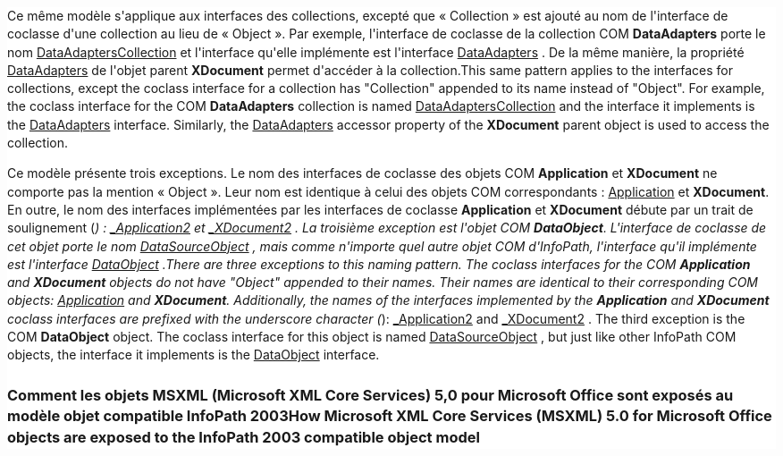 <span data-ttu-id="b2c6d-p113">Ce même modèle s'applique aux interfaces des collections, excepté que « Collection » est ajouté au nom de l'interface de coclasse d'une collection au lieu de « Object ». Par exemple, l'interface de coclasse de la collection COM **DataAdapters** porte le nom [DataAdaptersCollection](https://msdn.microsoft.com/library/Microsoft.Office.Interop.InfoPath.SemiTrust.DataAdaptersCollection.aspx) et l'interface qu'elle implémente est l'interface [DataAdapters](https://msdn.microsoft.com/library/Microsoft.Office.Interop.InfoPath.SemiTrust.DataAdapters.aspx) . De la même manière, la propriété [DataAdapters](https://msdn.microsoft.com/library/Microsoft.Office.Interop.InfoPath.SemiTrust._XDocument2.DataAdapters.aspx) de l'objet parent **XDocument** permet d'accéder à la collection.</span><span class="sxs-lookup"><span data-stu-id="b2c6d-p113">This same pattern applies to the interfaces for collections, except the coclass interface for a collection has "Collection" appended to its name instead of "Object". For example, the coclass interface for the COM **DataAdapters** collection is named [DataAdaptersCollection](https://msdn.microsoft.com/library/Microsoft.Office.Interop.InfoPath.SemiTrust.DataAdaptersCollection.aspx) and the interface it implements is the [DataAdapters](https://msdn.microsoft.com/library/Microsoft.Office.Interop.InfoPath.SemiTrust.DataAdapters.aspx) interface. Similarly, the [DataAdapters](https://msdn.microsoft.com/library/Microsoft.Office.Interop.InfoPath.SemiTrust._XDocument2.DataAdapters.aspx) accessor property of the **XDocument** parent object is used to access the collection.</span></span> 
  
<span data-ttu-id="b2c6d-p114">Ce modèle présente trois exceptions. Le nom des interfaces de coclasse des objets COM **Application** et **XDocument** ne comporte pas la mention « Object ». Leur nom est identique à celui des objets COM correspondants : [Application](https://msdn.microsoft.com/library/Microsoft.Office.Interop.InfoPath.SemiTrust.Application.aspx) et **XDocument**. En outre, le nom des interfaces implémentées par les interfaces de coclasse **Application** et **XDocument** débute par un trait de soulignement (_) : [_Application2](https://msdn.microsoft.com/library/Microsoft.Office.Interop.InfoPath.SemiTrust._Application2.aspx) et [_XDocument2](https://msdn.microsoft.com/library/Microsoft.Office.Interop.InfoPath.SemiTrust._XDocument2.aspx) . La troisième exception est l'objet COM **DataObject**. L'interface de coclasse de cet objet porte le nom [DataSourceObject](https://msdn.microsoft.com/library/Microsoft.Office.Interop.InfoPath.SemiTrust.DataSourceObject.aspx) , mais comme n'importe quel autre objet COM d'InfoPath, l'interface qu'il implémente est l'interface [DataObject](https://msdn.microsoft.com/library/Microsoft.Office.Interop.InfoPath.SemiTrust.DataObject.aspx) .</span><span class="sxs-lookup"><span data-stu-id="b2c6d-p114">There are three exceptions to this naming pattern. The coclass interfaces for the COM **Application** and **XDocument** objects do not have "Object" appended to their names. Their names are identical to their corresponding COM objects: [Application](https://msdn.microsoft.com/library/Microsoft.Office.Interop.InfoPath.SemiTrust.Application.aspx) and **XDocument**. Additionally, the names of the interfaces implemented by the **Application** and **XDocument** coclass interfaces are prefixed with the underscore character (_): [_Application2](https://msdn.microsoft.com/library/Microsoft.Office.Interop.InfoPath.SemiTrust._Application2.aspx) and [_XDocument2](https://msdn.microsoft.com/library/Microsoft.Office.Interop.InfoPath.SemiTrust._XDocument2.aspx) . The third exception is the COM **DataObject** object. The coclass interface for this object is named [DataSourceObject](https://msdn.microsoft.com/library/Microsoft.Office.Interop.InfoPath.SemiTrust.DataSourceObject.aspx) , but just like other InfoPath COM objects, the interface it implements is the [DataObject](https://msdn.microsoft.com/library/Microsoft.Office.Interop.InfoPath.SemiTrust.DataObject.aspx) interface.</span></span> 
  
### <a name="how-microsoft-xml-core-services-msxml-50-for-microsoft-office-objects-are-exposed-to-the-infopath-2003-compatible-object-model"></a><span data-ttu-id="b2c6d-157">Comment les objets MSXML (Microsoft XML Core Services) 5,0 pour Microsoft Office sont exposés au modèle objet compatible InfoPath 2003</span><span class="sxs-lookup"><span data-stu-id="b2c6d-157">How Microsoft XML Core Services (MSXML) 5.0 for Microsoft Office objects are exposed to the InfoPath 2003 compatible object model</span></span>
